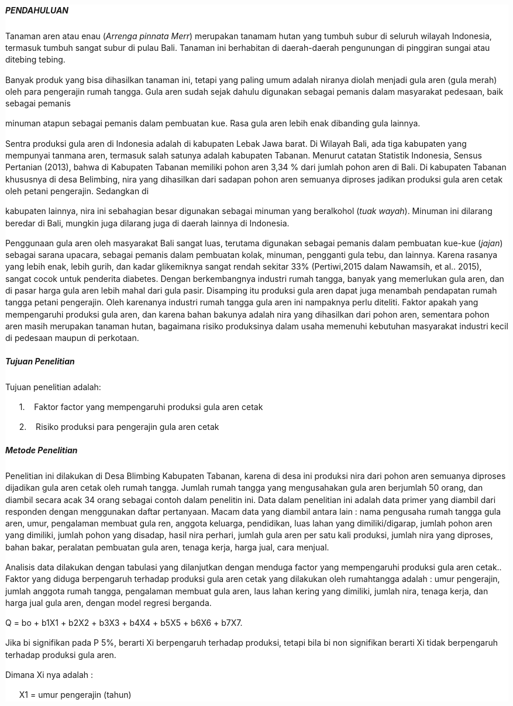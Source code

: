 <h5><a name="bookmark10"></a><span class="font2" style="font-weight:bold;"><a name="bookmark11"></a>PENDAHULUAN</span></h5>
<p><span class="font2">Tanaman aren atau enau (</span><span class="font2" style="font-style:italic;">Arrenga pinnata Merr</span><span class="font2">) merupakan tanamam hutan yang tumbuh subur di seluruh wilayah Indonesia, termasuk tumbuh sangat subur di pulau Bali. Tanaman ini berhabitan di daerah-daerah pengunungan di pinggiran sungai atau ditebing tebing.</span></p>
<p><span class="font2">Banyak produk yang bisa dihasilkan tanaman ini, tetapi yang paling umum adalah niranya diolah menjadi gula aren (gula merah) oleh para pengerajin rumah tangga. Gula aren sudah sejak dahulu digunakan sebagai pemanis dalam masyarakat pedesaan, baik sebagai pemanis</span></p>
<p><span class="font2">minuman atapun sebagai pemanis dalam pembuatan kue. Rasa gula aren lebih enak dibanding gula lainnya.</span></p>
<p><span class="font2">Sentra produksi gula aren di Indonesia adalah di kabupaten Lebak Jawa barat. Di Wilayah Bali, ada tiga kabupaten yang mempunyai tanmana aren, termasuk salah satunya adalah kabupaten Tabanan. Menurut catatan Statistik Indonesia, Sensus Pertanian (2013), bahwa di Kabupaten Tabanan memiliki pohon aren 3,34 % dari jumlah pohon aren di Bali. Di kabupaten Tabanan khususnya di desa Belimbing, nira yang dihasilkan dari sadapan pohon aren semuanya diproses jadikan produksi gula aren cetak oleh petani pengerajin. Sedangkan di</span></p>
<p><span class="font2">kabupaten lainnya, nira ini sebahagian besar digunakan sebagai minuman yang beralkohol (</span><span class="font2" style="font-style:italic;">tuak wayah</span><span class="font2">). Minuman ini dilarang beredar di Bali, mungkin juga dilarang juga di daerah lainnya di Indonesia.</span></p>
<p><span class="font2">Penggunaan gula aren oleh masyarakat Bali sangat luas, terutama digunakan sebagai pemanis dalam pembuatan kue-kue (</span><span class="font2" style="font-style:italic;">jajan</span><span class="font2">) sebagai sarana upacara, sebagai pemanis dalam pembuatan kolak, minuman, pengganti gula tebu, dan lainnya. Karena rasanya yang lebih enak, lebih gurih, dan kadar glikemiknya sangat rendah sekitar 33% (Pertiwi,2015 dalam Nawamsih, et al.. 2015), sangat cocok untuk penderita diabetes. Dengan berkembangnya industri rumah tangga, banyak yang memerlukan gula aren, dan di pasar harga gula aren lebih mahal dari gula pasir. Disamping itu produksi gula aren dapat juga menambah pendapatan rumah tangga petani pengerajin. Oleh karenanya industri rumah tangga gula aren ini nampaknya perlu diteliti. Faktor apakah yang mempengaruhi produksi gula aren, dan karena bahan bakunya adalah nira yang dihasilkan dari pohon aren, sementara pohon aren masih merupakan tanaman hutan, bagaimana risiko produksinya dalam usaha memenuhi kebutuhan masyarakat industri kecil di pedesaan maupun di perkotaan.</span></p>
<h5><a name="bookmark12"></a><span class="font2" style="font-weight:bold;"><a name="bookmark13"></a>Tujuan Penelitian</span></h5>
<p><span class="font2">Tujuan penelitian adalah:</span></p>
<ul style="list-style:none;"><li>
<p><span class="font2">1. &nbsp;&nbsp;&nbsp;Faktor factor yang mempengaruhi produksi gula aren cetak</span></p></li>
<li>
<p><span class="font2">2. &nbsp;&nbsp;&nbsp;Risiko produksi para pengerajin gula aren cetak</span></p></li></ul>
<h5><a name="bookmark14"></a><span class="font2" style="font-weight:bold;"><a name="bookmark15"></a>Metode Penelitian</span></h5>
<p><span class="font2">Penelitian ini dilakukan di Desa Blimbing Kabupaten Tabanan, karena di desa ini produksi nira dari pohon aren semuanya diproses dijadikan gula aren cetak oleh rumah tangga. Jumlah rumah tangga yang mengusahakan gula aren berjumlah 50 orang, dan diambil secara acak 34 orang sebagai contoh dalam penelitin ini. Data dalam penelitian ini adalah data primer yang diambil dari responden dengan menggunakan daftar pertanyaan. Macam data yang diambil antara lain : nama pengusaha rumah tangga gula aren, umur, pengalaman membuat gula ren, anggota keluarga, pendidikan, luas lahan yang dimiliki/digarap, jumlah pohon aren yang dimiliki, jumlah pohon yang disadap, hasil nira perhari, jumlah gula aren per satu kali produksi, jumlah nira yang diproses, bahan bakar, peralatan pembuatan gula aren, tenaga kerja, harga jual, cara menjual.</span></p>
<p><span class="font2">Analisis data dilakukan dengan tabulasi yang dilanjutkan dengan menduga factor yang mempengaruhi produksi gula aren cetak.. Faktor yang diduga berpengaruh terhadap produksi gula aren cetak yang dilakukan oleh rumahtangga adalah : umur pengerajin, jumlah anggota rumah tangga, pengalaman membuat gula aren, laus lahan kering yang dimiliki, jumlah nira, tenaga kerja, dan harga jual gula aren, dengan model regresi berganda.</span></p>
<p><span class="font2">Q = bo + b1X1 + b2X2 + b3X3 + b4X4 + b5X5 + b6X6 + b7X7.</span></p>
<p><span class="font2">Jika bi signifikan pada P 5%, berarti Xi berpengaruh terhadap produksi, tetapi bila bi non signifikan berarti Xi tidak berpengaruh terhadap produksi gula aren.</span></p>
<p><span class="font2">Dimana Xi nya adalah :</span></p>
<ul style="list-style:none;"><li>
<p><span class="font2">X1 = umur pengerajin (tahun)</span></p></li></ul>